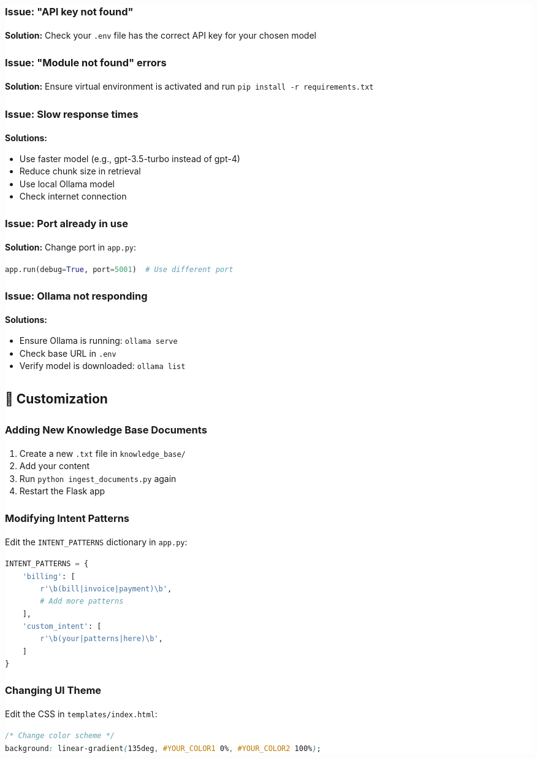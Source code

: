 ### Issue: "API key not found"
**Solution:** Check your `.env` file has the correct API key for your chosen model

### Issue: "Module not found" errors
**Solution:** Ensure virtual environment is activated and run `pip install -r requirements.txt`

### Issue: Slow response times
**Solutions:**
- Use faster model (e.g., gpt-3.5-turbo instead of gpt-4)
- Reduce chunk size in retrieval
- Use local Ollama model
- Check internet connection

### Issue: Port already in use
**Solution:** Change port in `app.py`:
```python
app.run(debug=True, port=5001)  # Use different port
```

### Issue: Ollama not responding
**Solutions:**
- Ensure Ollama is running: `ollama serve`
- Check base URL in `.env`
- Verify model is downloaded: `ollama list`

## 🎨 Customization

### Adding New Knowledge Base Documents
1. Create a new `.txt` file in `knowledge_base/`
2. Add your content
3. Run `python ingest_documents.py` again
4. Restart the Flask app

### Modifying Intent Patterns
Edit the `INTENT_PATTERNS` dictionary in `app.py`:
```python
INTENT_PATTERNS = {
    'billing': [
        r'\b(bill|invoice|payment)\b',
        # Add more patterns
    ],
    'custom_intent': [
        r'\b(your|patterns|here)\b',
    ]
}
```

### Changing UI Theme
Edit the CSS in `templates/index.html`:
```css
/* Change color scheme */
background: linear-gradient(135deg, #YOUR_COLOR1 0%, #YOUR_COLOR2 100%);
```
